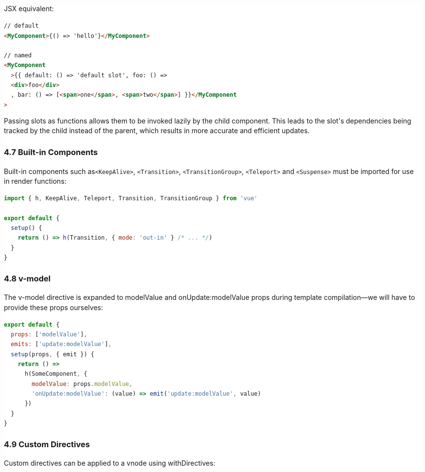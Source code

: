 JSX equivalent:

```html
// default
<MyComponent>{() => 'hello'}</MyComponent>

// named
<MyComponent
  >{{ default: () => 'default slot', foo: () =>
  <div>foo</div>
  , bar: () => [<span>one</span>, <span>two</span>] }}</MyComponent
>
```

Passing slots as functions allows them to be invoked lazily by the child component. This leads to the slot's dependencies being tracked by the child instead of the parent, which results in more accurate and efficient updates.

### 4.7 Built-in Components

Built-in components such as`<KeepAlive>`, `<Transition>`, `<TransitionGroup>`, `<Teleport>` and `<Suspense>` must be imported for use in render functions:

```javascript
import { h, KeepAlive, Teleport, Transition, TransitionGroup } from 'vue'

export default {
  setup() {
    return () => h(Transition, { mode: 'out-in' } /* ... */)
  }
}
```

### 4.8 v-model

The v-model directive is expanded to modelValue and onUpdate:modelValue props during template compilation—we will have to provide these props ourselves:

```jsx
export default {
  props: ['modelValue'],
  emits: ['update:modelValue'],
  setup(props, { emit }) {
    return () =>
      h(SomeComponent, {
        modelValue: props.modelValue,
        'onUpdate:modelValue': (value) => emit('update:modelValue', value)
      })
  }
}
```

### 4.9 Custom Directives

Custom directives can be applied to a vnode using withDirectives:
